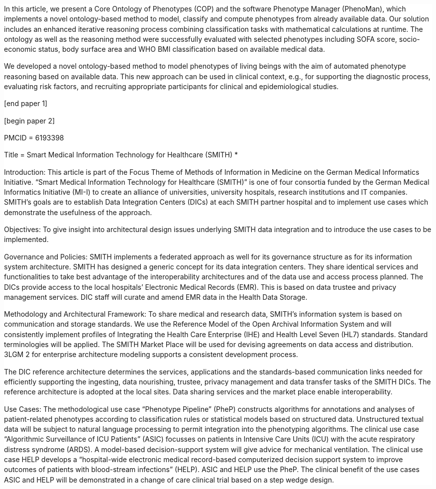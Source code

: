 In this article, we present a Core Ontology of Phenotypes (COP) and the software Phenotype Manager (PhenoMan), which implements a novel ontology-based method to model, classify and compute phenotypes from already available data. Our solution includes an enhanced iterative reasoning process combining classification tasks with mathematical calculations at runtime. The ontology as well as the reasoning method were successfully evaluated with selected phenotypes including SOFA score, socio-economic status, body surface area and WHO BMI classification based on available medical data.

We developed a novel ontology-based method to model phenotypes of living beings with the aim of automated phenotype reasoning based on available data. This new approach can be used in clinical context, e.g., for supporting the diagnostic process, evaluating risk factors, and recruiting appropriate participants for clinical and epidemiological studies.

[end paper 1]

[begin paper 2]

PMCID = 6193398

Title =  Smart Medical Information Technology for Healthcare (SMITH) * 

 Introduction: This article is part of the Focus Theme of Methods of Information in Medicine on the German Medical Informatics Initiative. “Smart Medical Information Technology for Healthcare (SMITH)” is one of four consortia funded by the German Medical Informatics Initiative (MI-I) to create an alliance of universities, university hospitals, research institutions and IT companies. SMITH’s goals are to establish Data Integration Centers (DICs) at each SMITH partner hospital and to implement use cases which demonstrate the usefulness of the approach. 

 Objectives: To give insight into architectural design issues underlying SMITH data integration and to introduce the use cases to be implemented. 

 Governance and Policies: SMITH implements a federated approach as well for its governance structure as for its information system architecture. SMITH has designed a generic concept for its data integration centers. They share identical services and functionalities to take best advantage of the interoperability architectures and of the data use and access process planned. The DICs provide access to the local hospitals’ Electronic Medical Records (EMR). This is based on data trustee and privacy management services. DIC staff will curate and amend EMR data in the Health Data Storage. 

 Methodology and Architectural Framework: To share medical and research data, SMITH’s information system is based on communication and storage standards. We use the Reference Model of the Open Archival Information System and will consistently implement profiles of Integrating the Health Care Enterprise (IHE) and Health Level Seven (HL7) standards. Standard terminologies will be applied. The SMITH Market Place will be used for devising agreements on data access and distribution. 3LGM 2 for enterprise architecture modeling supports a consistent development process. 

The DIC reference architecture determines the services, applications and the standards-based communication links needed for efficiently supporting the ingesting, data nourishing, trustee, privacy management and data transfer tasks of the SMITH DICs. The reference architecture is adopted at the local sites. Data sharing services and the market place enable interoperability.

 Use Cases: The methodological use case “Phenotype Pipeline” (PheP) constructs algorithms for annotations and analyses of patient-related phenotypes according to classification rules or statistical models based on structured data. Unstructured textual data will be subject to natural language processing to permit integration into the phenotyping algorithms. The clinical use case “Algorithmic Surveillance of ICU Patients” (ASIC) focusses on patients in Intensive Care Units (ICU) with the acute respiratory distress syndrome (ARDS). A model-based decision-support system will give advice for mechanical ventilation. The clinical use case HELP develops a “hospital-wide electronic medical record-based computerized decision support system to improve outcomes of patients with blood-stream infections” (HELP). ASIC and HELP use the PheP. The clinical benefit of the use cases ASIC and HELP will be demonstrated in a change of care clinical trial based on a step wedge design. 
